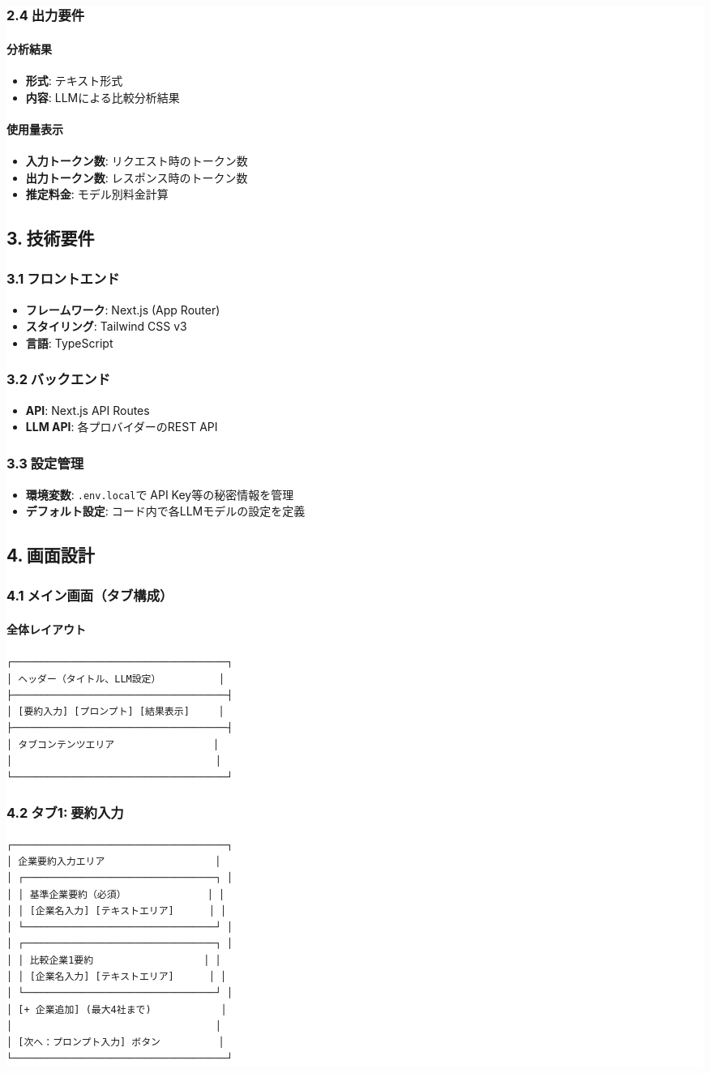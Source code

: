 ### 2.4 出力要件
#### 分析結果
- **形式**: テキスト形式
- **内容**: LLMによる比較分析結果

#### 使用量表示
- **入力トークン数**: リクエスト時のトークン数
- **出力トークン数**: レスポンス時のトークン数
- **推定料金**: モデル別料金計算

## 3. 技術要件

### 3.1 フロントエンド
- **フレームワーク**: Next.js (App Router)
- **スタイリング**: Tailwind CSS v3
- **言語**: TypeScript

### 3.2 バックエンド
- **API**: Next.js API Routes
- **LLM API**: 各プロバイダーのREST API

### 3.3 設定管理
- **環境変数**: `.env.local`で API Key等の秘密情報を管理
- **デフォルト設定**: コード内で各LLMモデルの設定を定義

## 4. 画面設計

### 4.1 メイン画面（タブ構成）
#### 全体レイアウト
```
┌─────────────────────────────────────┐
│ ヘッダー（タイトル、LLM設定）          │
├─────────────────────────────────────┤
│ [要約入力] [プロンプト] [結果表示]     │
├─────────────────────────────────────┤
│ タブコンテンツエリア                 │
│                                   │
└─────────────────────────────────────┘
```

### 4.2 タブ1: 要約入力
```
┌─────────────────────────────────────┐
│ 企業要約入力エリア                   │
│ ┌─────────────────────────────────┐ │
│ │ 基準企業要約（必須）              │ │
│ │ [企業名入力] [テキストエリア]      │ │
│ └─────────────────────────────────┘ │
│ ┌─────────────────────────────────┐ │
│ │ 比較企業1要約                   │ │
│ │ [企業名入力] [テキストエリア]      │ │
│ └─────────────────────────────────┘ │
│ [+ 企業追加] (最大4社まで)            │
│                                   │
│ [次へ：プロンプト入力] ボタン          │
└─────────────────────────────────────┘
```

